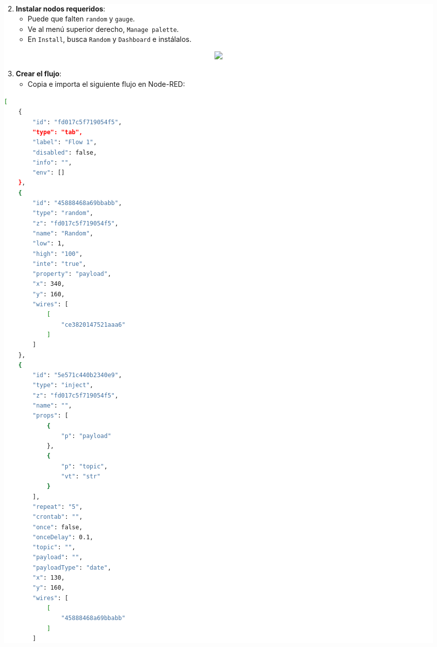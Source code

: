 2. **Instalar nodos requeridos**:
   - Puede que falten `random` y `gauge`.
   - Ve al menú superior derecho, `Manage palette`.
   - En `Install`, busca `Random` y `Dashboard` e instálalos.

<center><img width={600} src="https://files.seeedstudio.com/wiki/reComputer-R1000/flowfuse/noderedflow.PNG" /></center>

3. **Crear el flujo**:
   - Copia e importa el siguiente flujo en Node-RED:
```sh
[
    {
        "id": "fd017c5f719054f5",
        "type": "tab",
        "label": "Flow 1",
        "disabled": false,
        "info": "",
        "env": []
    },
    {
        "id": "45888468a69bbabb",
        "type": "random",
        "z": "fd017c5f719054f5",
        "name": "Random",
        "low": 1,
        "high": "100",
        "inte": "true",
        "property": "payload",
        "x": 340,
        "y": 160,
        "wires": [
            [
                "ce3820147521aaa6"
            ]
        ]
    },
    {
        "id": "5e571c440b2340e9",
        "type": "inject",
        "z": "fd017c5f719054f5",
        "name": "",
        "props": [
            {
                "p": "payload"
            },
            {
                "p": "topic",
                "vt": "str"
            }
        ],
        "repeat": "5",
        "crontab": "",
        "once": false,
        "onceDelay": 0.1,
        "topic": "",
        "payload": "",
        "payloadType": "date",
        "x": 130,
        "y": 160,
        "wires": [
            [
                "45888468a69bbabb"
            ]
        ]
```